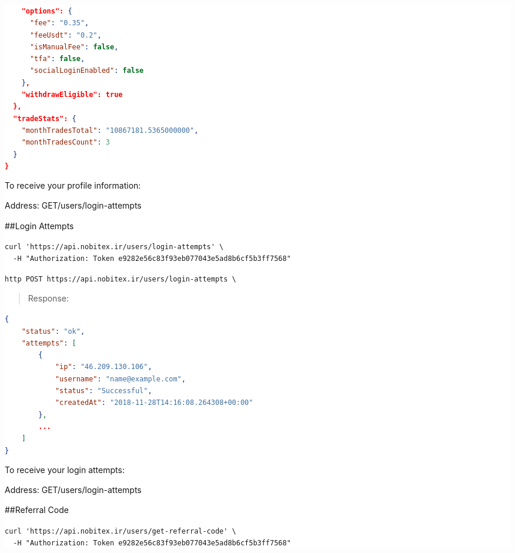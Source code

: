 ```json
    "options": {
      "fee": "0.35",
      "feeUsdt": "0.2",
      "isManualFee": false,
      "tfa": false,
      "socialLoginEnabled": false
    },
    "withdrawEligible": true
  },
  "tradeStats": {
    "monthTradesTotal": "10867181.5365000000",
    "monthTradesCount": 3
  }
}
```
To receive your profile information:

Address: GET/users/login-attempts

##Login Attempts

```shell
curl 'https://api.nobitex.ir/users/login-attempts' \
  -H "Authorization: Token e9282e56c83f93eb077043e5ad8b6cf5b3ff7568"
```

```plaintext
http POST https://api.nobitex.ir/users/login-attempts \
```

> Response:

```json
{
    "status": "ok",
    "attempts": [
        {
            "ip": "46.209.130.106",
            "username": "name@example.com",
            "status": "Successful",
            "createdAt": "2018-11-28T14:16:08.264308+00:00"
        },
        ...
    ]
}
```
To receive your login attempts:

Address: GET/users/login-attempts

##Referral Code

```shell
curl 'https://api.nobitex.ir/users/get-referral-code' \
  -H "Authorization: Token e9282e56c83f93eb077043e5ad8b6cf5b3ff7568"
```
